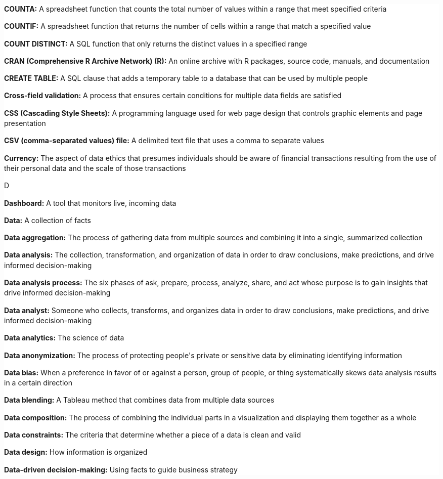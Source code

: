 **COUNTA:** A spreadsheet function that counts the total number of values within a range that meet specified criteria

**COUNTIF:** A spreadsheet function that returns the number of cells within a range that match a specified value

**COUNT DISTINCT:** A SQL function that only returns the distinct values in a specified range

**CRAN (Comprehensive R Archive Network) (R):** An online archive with R packages, source code, manuals, and documentation

**CREATE TABLE:** A SQL clause that adds a temporary table to a database that can be used by multiple people

**Cross-field validation:** A process that ensures certain conditions for multiple data fields are satisfied

**CSS (Cascading Style Sheets):** A programming language used for web page design that controls graphic elements and page presentation

**CSV (comma-separated values) file:** A delimited text file that uses a comma to separate values

**Currency:** The aspect of data ethics that presumes individuals should be aware of financial transactions resulting from the use of their personal data and the scale of those transactions

D

**Dashboard:** A tool that monitors live, incoming data

**Data:** A collection of facts

**Data aggregation:** The process of gathering data from multiple sources and combining it into a single, summarized collection

**Data analysis:** The collection, transformation, and organization of data in order to draw conclusions, make predictions, and drive informed decision-making

**Data analysis process:** The six phases of ask, prepare, process, analyze, share, and act whose purpose is to gain insights that drive informed decision-making

**Data analyst:** Someone who collects, transforms, and organizes data in order to draw conclusions, make predictions, and drive informed decision-making

**Data analytics:** The science of data

**Data anonymization:** The process of protecting people's private or sensitive data by eliminating identifying information

**Data bias:** When a preference in favor of or against a person, group of people, or thing systematically skews data analysis results in a certain direction

**Data blending:** A Tableau method that combines data from multiple data sources

**Data composition:** The process of combining the individual parts in a visualization and displaying them together as a whole

**Data constraints:** The criteria that determine whether a piece of a data is clean and valid

**Data design:** How information is organized

**Data-driven decision-making:** Using facts to guide business strategy
